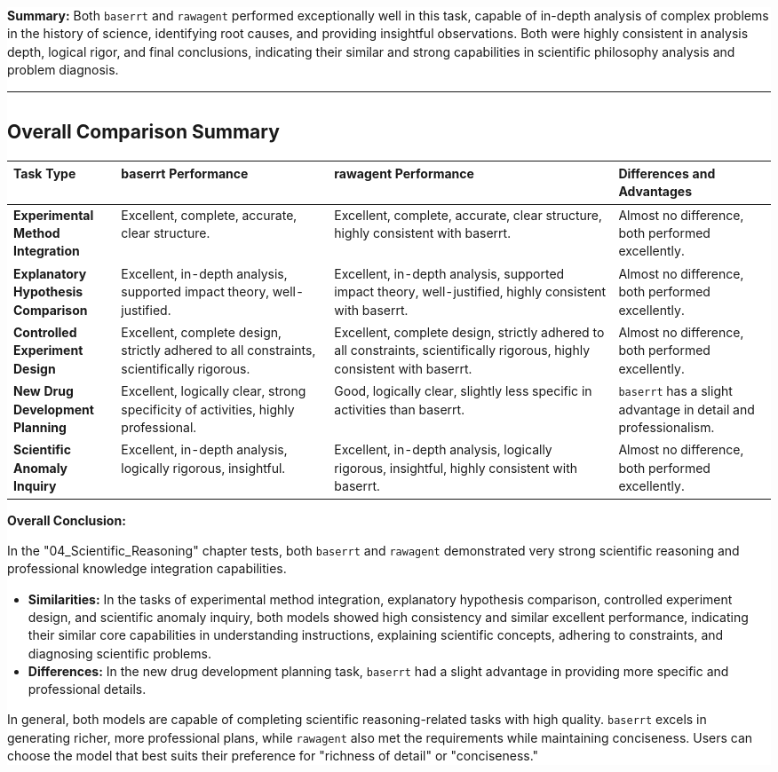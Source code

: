 
**Summary:** Both `baserrt` and `rawagent` performed exceptionally well in this task, capable of in-depth analysis of complex problems in the history of science, identifying root causes, and providing insightful observations. Both were highly consistent in analysis depth, logical rigor, and final conclusions, indicating their similar and strong capabilities in scientific philosophy analysis and problem diagnosis.

---

## Overall Comparison Summary

| Task Type | baserrt Performance | rawagent Performance | Differences and Advantages |
| :--- | :--- | :--- | :--- |
| **Experimental Method Integration** | Excellent, complete, accurate, clear structure. | Excellent, complete, accurate, clear structure, highly consistent with baserrt. | Almost no difference, both performed excellently. |
| **Explanatory Hypothesis Comparison** | Excellent, in-depth analysis, supported impact theory, well-justified. | Excellent, in-depth analysis, supported impact theory, well-justified, highly consistent with baserrt. | Almost no difference, both performed excellently. |
| **Controlled Experiment Design** | Excellent, complete design, strictly adhered to all constraints, scientifically rigorous. | Excellent, complete design, strictly adhered to all constraints, scientifically rigorous, highly consistent with baserrt. | Almost no difference, both performed excellently. |
| **New Drug Development Planning** | Excellent, logically clear, strong specificity of activities, highly professional. | Good, logically clear, slightly less specific in activities than baserrt. | `baserrt` has a slight advantage in detail and professionalism. |
| **Scientific Anomaly Inquiry** | Excellent, in-depth analysis, logically rigorous, insightful. | Excellent, in-depth analysis, logically rigorous, insightful, highly consistent with baserrt. | Almost no difference, both performed excellently. |

**Overall Conclusion:**

In the "04_Scientific_Reasoning" chapter tests, both `baserrt` and `rawagent` demonstrated very strong scientific reasoning and professional knowledge integration capabilities.

*   **Similarities:** In the tasks of experimental method integration, explanatory hypothesis comparison, controlled experiment design, and scientific anomaly inquiry, both models showed high consistency and similar excellent performance, indicating their similar core capabilities in understanding instructions, explaining scientific concepts, adhering to constraints, and diagnosing scientific problems.
*   **Differences:** In the new drug development planning task, `baserrt` had a slight advantage in providing more specific and professional details.

In general, both models are capable of completing scientific reasoning-related tasks with high quality. `baserrt` excels in generating richer, more professional plans, while `rawagent` also met the requirements while maintaining conciseness. Users can choose the model that best suits their preference for "richness of detail" or "conciseness."